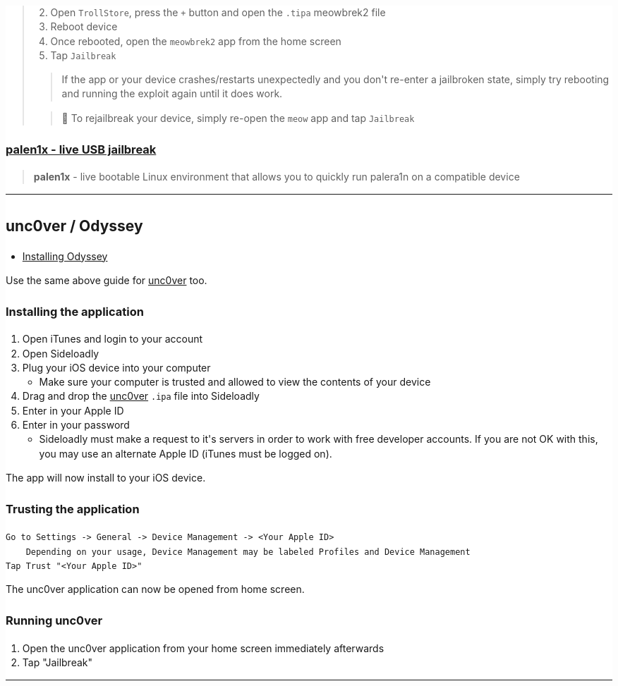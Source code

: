 > 2. Open `TrollStore`, press the `+` button and open the `.tipa` meowbrek2 file
> 3. Reboot device
> 4. Once rebooted, open the `meowbrek2` app from the home screen
> 5. Tap `Jailbreak`
>
> > If the app or your device crashes/restarts unexpectedly and you don't re-enter a jailbroken state, simply try rebooting and running the  exploit again until it does work.
>
> > 📌 To rejailbreak your device, simply re-open the `meow` app and tap `Jailbreak`
>

### [palen1x - live USB jailbreak](https://ios.cfw.guide/using-palen1x/)

> **palen1x** - live bootable Linux environment that allows you to quickly run palera1n on a compatible device

---

## unc0ver / Odyssey

- [Installing Odyssey](https://ios.cfw.guide/installing-odyssey/)

Use the same above guide for [unc0ver](https://unc0ver.dev/) too.

### Installing the application

1. Open iTunes and login to your account
2. Open Sideloadly
3. Plug your iOS device into your computer
   - Make sure your computer is trusted and allowed to view the contents of your device
4. Drag and drop the [unc0ver](https://unc0ver.dev/) `.ipa` file into Sideloadly
5. Enter in your Apple ID
6. Enter in your password
   - Sideloadly must make a request to it's servers in order to work with free developer accounts. If you are not OK with this, you may use an alternate Apple ID (iTunes must be logged on).

The app will now install to your iOS device.

### Trusting the application

    Go to Settings -> General -> Device Management -> <Your Apple ID>
        Depending on your usage, Device Management may be labeled Profiles and Device Management
    Tap Trust "<Your Apple ID>"

The unc0ver application can now be opened from home screen.

### Running unc0ver

1. Open the unc0ver application from your home screen immediately afterwards
2. Tap "Jailbreak"

---
